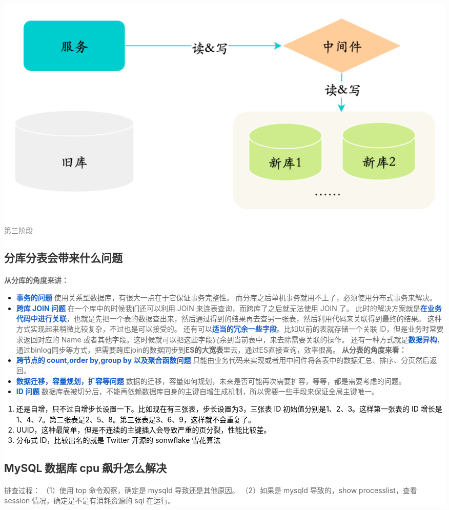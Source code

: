 ![1695130902159-511745e3-0c73-477b-b8ff-cf5f00696a6c.png](./img/1YqNo7kwSCOVW2V-/1695130902159-511745e3-0c73-477b-b8ff-cf5f00696a6c-012786.png)
<font style="color:rgb(136, 136, 136);">第三阶段</font>
<font style="color:rgb(136, 136, 136);"></font>
## <font style="color:rgb(51, 51, 51);">分库分表会带来什么问题</font>
**<font style="color:rgb(102, 102, 102);">从分库的角度来讲：</font>**
+ **<font style="color:rgb(22, 94, 202);">事务的问题</font>**
<font style="color:rgb(102, 102, 102);">使用关系型数据库，有很大一点在于它保证事务完整性。</font>
<font style="color:rgb(102, 102, 102);">而分库之后单机事务就用不上了，必须使用分布式事务来解决。</font>
+ **<font style="color:rgb(22, 94, 202);">跨库 JOIN 问题</font>**
<font style="color:rgb(102, 102, 102);">在一个库中的时候我们还可以利用 JOIN 来连表查询，而跨库了之后就无法使用 JOIN 了。</font>
<font style="color:rgb(102, 102, 102);">此时的解决方案就是</font>**<font style="color:rgb(22, 94, 202);">在业务代码中进行关联</font>**<font style="color:rgb(102, 102, 102);">，也就是先把一个表的数据查出来，然后通过得到的结果再去查另一张表，然后利用代码来关联得到最终的结果。</font>
<font style="color:rgb(102, 102, 102);">这种方式实现起来稍微比较复杂，不过也是可以接受的。</font>
<font style="color:rgb(102, 102, 102);">还有可以</font>**<font style="color:rgb(22, 94, 202);">适当的冗余一些字段</font>**<font style="color:rgb(102, 102, 102);">。比如以前的表就存储一个关联 ID，但是业务时常要求返回对应的 Name 或者其他字段。这时候就可以把这些字段冗余到当前表中，来去除需要关联的操作。</font>
<font style="color:rgb(102, 102, 102);">还有一种方式就是</font>**<font style="color:rgb(22, 94, 202);">数据异构</font>**<font style="color:rgb(102, 102, 102);">，通过binlog同步等方式，把需要跨库join的数据同步到</font>**<font style="color:rgb(102, 102, 102);">ES的大宽表</font>**<font style="color:rgb(102, 102, 102);">里去，通过ES直接查询，效率很高。</font>
**<font style="color:rgb(102, 102, 102);">从分表的角度来看：</font>**
+ **<font style="color:rgb(22, 94, 202);">跨节点的 count,order by,group by 以及聚合函数问题</font>**
<font style="color:rgb(102, 102, 102);">只能由业务代码来实现或者用中间件将各表中的数据汇总、排序、分页然后返回。</font>
+ **<font style="color:rgb(22, 94, 202);">数据迁移，容量规划，扩容等问题</font>**
<font style="color:rgb(102, 102, 102);">数据的迁移，容量如何规划，未来是否可能再次需要扩容，等等，都是需要考虑的问题。</font>
+ **<font style="color:rgb(22, 94, 202);">ID 问题</font>**
<font style="color:rgb(102, 102, 102);">数据库表被切分后，不能再依赖数据库自身的主键自增生成机制，所以需要一些手段来保证全局主键唯一。</font>
1. <font style="color:rgb(1, 1, 1);">还是自增，只不过自增步长设置一下。比如现在有三张表，步长设置为3，三张表 ID 初始值分别是1、2、3。这样第一张表的 ID 增长是 1、4、7。第二张表是2、5、8。第三张表是3、6、9，这样就不会重复了。</font>
2. <font style="color:rgb(1, 1, 1);">UUID，这种最简单，但是不连续的主键插入会导致严重的页分裂，性能比较差。</font>
3. <font style="color:rgb(1, 1, 1);">分布式 ID，比较出名的就是 Twitter 开源的 sonwflake 雪花算法</font>
<font style="color:rgb(1, 1, 1);"></font>
## <font style="color:rgb(51, 51, 51);">MySQL 数据库 cpu 飙升怎么解决</font>
<font style="color:rgb(102, 102, 102);">排查过程：</font>
<font style="color:rgb(102, 102, 102);">（1）使用 top 命令观察，确定是 mysqld 导致还是其他原因。</font>
<font style="color:rgb(102, 102, 102);">（2）如果是 mysqld 导致的，show processlist，查看 session 情况，确定是不是有消耗资源的 sql 在运行。</font>